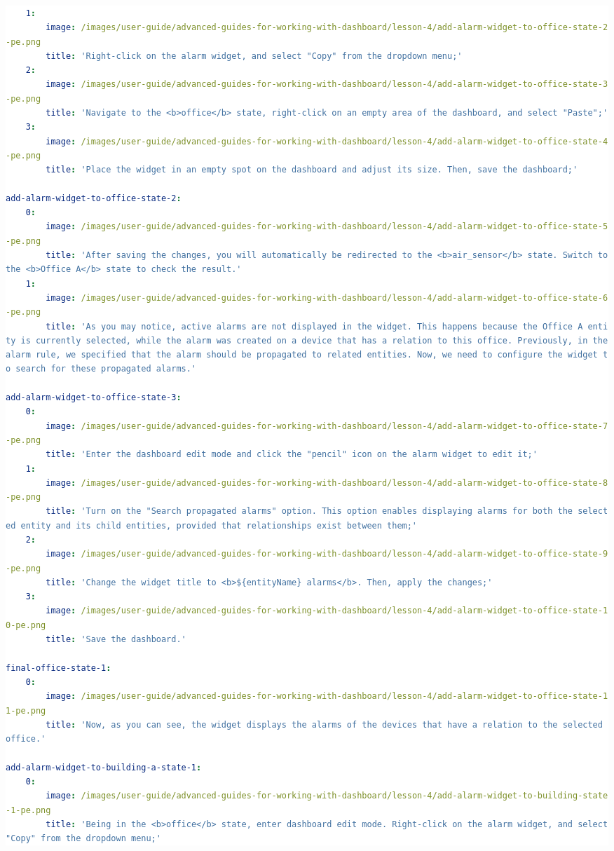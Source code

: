 ```yaml
    1:
        image: /images/user-guide/advanced-guides-for-working-with-dashboard/lesson-4/add-alarm-widget-to-office-state-2-pe.png
        title: 'Right-click on the alarm widget, and select "Copy" from the dropdown menu;'
    2:
        image: /images/user-guide/advanced-guides-for-working-with-dashboard/lesson-4/add-alarm-widget-to-office-state-3-pe.png
        title: 'Navigate to the <b>office</b> state, right-click on an empty area of the dashboard, and select "Paste";'
    3:
        image: /images/user-guide/advanced-guides-for-working-with-dashboard/lesson-4/add-alarm-widget-to-office-state-4-pe.png
        title: 'Place the widget in an empty spot on the dashboard and adjust its size. Then, save the dashboard;'

add-alarm-widget-to-office-state-2:
    0:
        image: /images/user-guide/advanced-guides-for-working-with-dashboard/lesson-4/add-alarm-widget-to-office-state-5-pe.png
        title: 'After saving the changes, you will automatically be redirected to the <b>air_sensor</b> state. Switch to the <b>Office A</b> state to check the result.'
    1:
        image: /images/user-guide/advanced-guides-for-working-with-dashboard/lesson-4/add-alarm-widget-to-office-state-6-pe.png
        title: 'As you may notice, active alarms are not displayed in the widget. This happens because the Office A entity is currently selected, while the alarm was created on a device that has a relation to this office. Previously, in the alarm rule, we specified that the alarm should be propagated to related entities. Now, we need to configure the widget to search for these propagated alarms.'

add-alarm-widget-to-office-state-3:
    0:
        image: /images/user-guide/advanced-guides-for-working-with-dashboard/lesson-4/add-alarm-widget-to-office-state-7-pe.png
        title: 'Enter the dashboard edit mode and click the "pencil" icon on the alarm widget to edit it;'
    1:
        image: /images/user-guide/advanced-guides-for-working-with-dashboard/lesson-4/add-alarm-widget-to-office-state-8-pe.png
        title: 'Turn on the "Search propagated alarms" option. This option enables displaying alarms for both the selected entity and its child entities, provided that relationships exist between them;'
    2:
        image: /images/user-guide/advanced-guides-for-working-with-dashboard/lesson-4/add-alarm-widget-to-office-state-9-pe.png
        title: 'Change the widget title to <b>${entityName} alarms</b>. Then, apply the changes;'  
    3:
        image: /images/user-guide/advanced-guides-for-working-with-dashboard/lesson-4/add-alarm-widget-to-office-state-10-pe.png
        title: 'Save the dashboard.'

final-office-state-1:
    0:
        image: /images/user-guide/advanced-guides-for-working-with-dashboard/lesson-4/add-alarm-widget-to-office-state-11-pe.png
        title: 'Now, as you can see, the widget displays the alarms of the devices that have a relation to the selected office.'

add-alarm-widget-to-building-a-state-1:
    0:
        image: /images/user-guide/advanced-guides-for-working-with-dashboard/lesson-4/add-alarm-widget-to-building-state-1-pe.png
        title: 'Being in the <b>office</b> state, enter dashboard edit mode. Right-click on the alarm widget, and select "Copy" from the dropdown menu;'
```